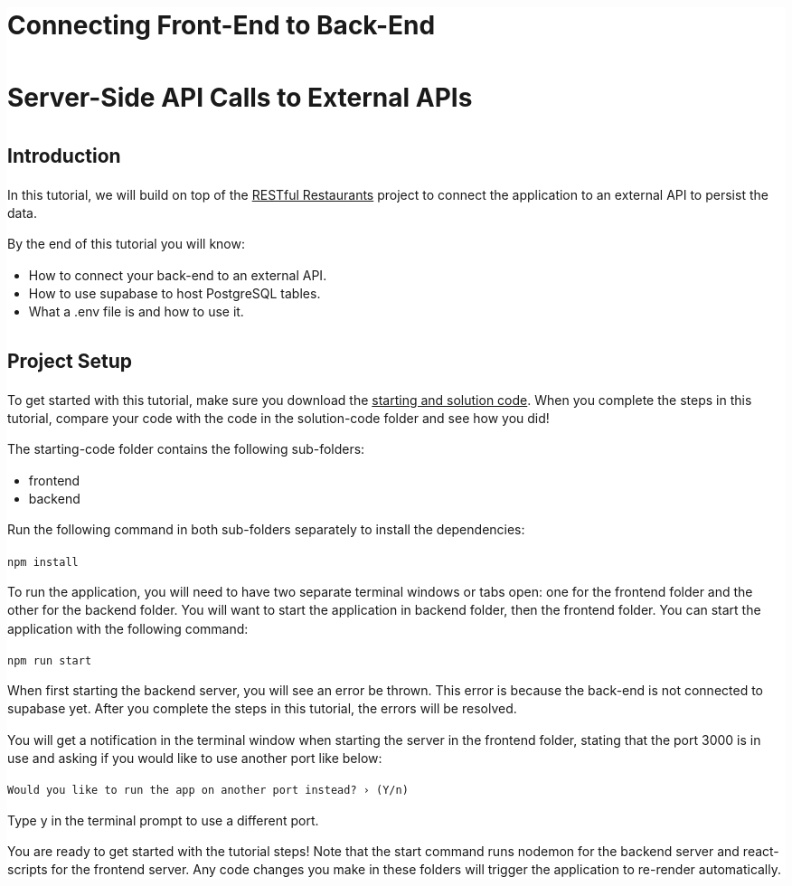 # Connecting Front-End to Back-End

# Server-Side API Calls to External APIs

## Introduction
In this tutorial, we will build on top of the [RESTful Restaurants](https://www.codecademy.com/content-items/adf6a0dee5abf33f002707e9647446df) project to connect the application to an external API to persist the data.

By the end of this tutorial you will know:
* How to connect your back-end to an external API.
* How to use supabase to host PostgreSQL tables.
* What a .env file is and how to use it.

## Project Setup
To get started with this tutorial, make sure you download the [starting and solution code](https://static-assets.codecademy.com/Courses/Connecting-FE-to-BE/external-api/external-api.zip). When you complete the steps in this tutorial, compare your code with the code in the solution-code folder and see how you did!

The starting-code folder contains the following sub-folders:
* frontend
* backend

Run the following command in both sub-folders separately to install the dependencies:
```
npm install
```

To run the application, you will need to have two separate terminal windows or tabs open: one for the frontend folder and the other for the backend folder. You will want to start the application in backend folder, then the frontend folder. You can start the application with the following command:
```
npm run start
```

When first starting the backend server, you will see an error be thrown. This error is because the back-end is not connected to supabase yet. After you complete the steps in this tutorial, the errors will be resolved.

You will get a notification in the terminal window when starting the server in the frontend folder, stating that the port 3000 is in use and asking if you would like to use another port like below:
```
Would you like to run the app on another port instead? › (Y/n)
```

Type y in the terminal prompt to use a different port.

You are ready to get started with the tutorial steps! Note that the start command runs nodemon for the backend server and react-scripts for the frontend server. Any code changes you make in these folders will trigger the application to re-render automatically.
